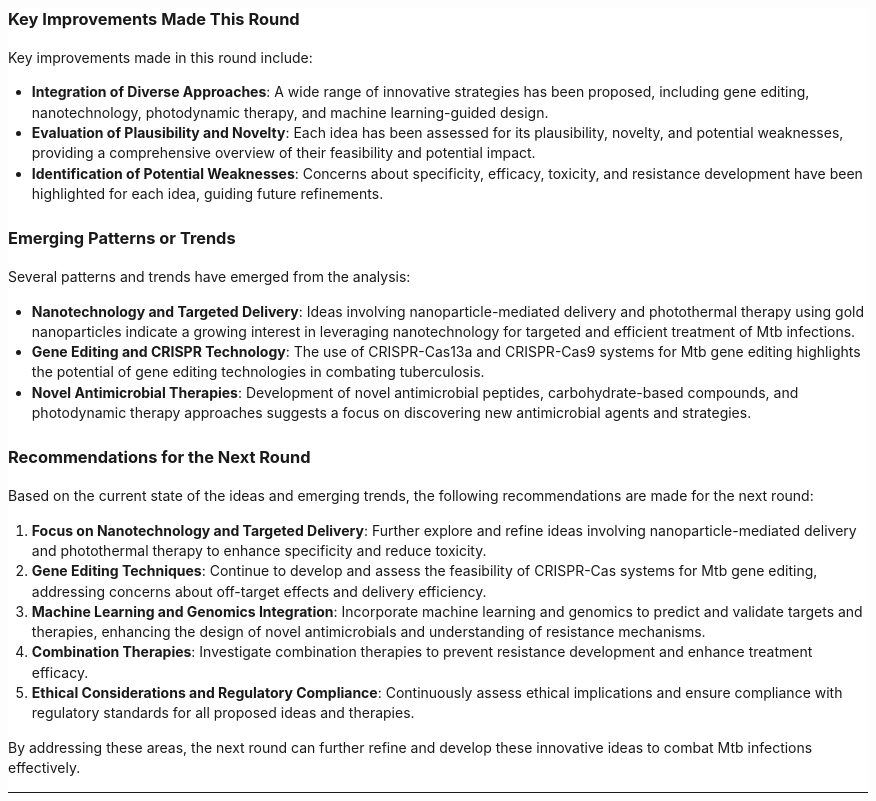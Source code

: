 ### Key Improvements Made This Round

Key improvements made in this round include:

* **Integration of Diverse Approaches**: A wide range of innovative strategies has been proposed, including gene editing, nanotechnology, photodynamic therapy, and machine learning-guided design.
* **Evaluation of Plausibility and Novelty**: Each idea has been assessed for its plausibility, novelty, and potential weaknesses, providing a comprehensive overview of their feasibility and potential impact.
* **Identification of Potential Weaknesses**: Concerns about specificity, efficacy, toxicity, and resistance development have been highlighted for each idea, guiding future refinements.

### Emerging Patterns or Trends

Several patterns and trends have emerged from the analysis:

* **Nanotechnology and Targeted Delivery**: Ideas involving nanoparticle-mediated delivery and photothermal therapy using gold nanoparticles indicate a growing interest in leveraging nanotechnology for targeted and efficient treatment of Mtb infections.
* **Gene Editing and CRISPR Technology**: The use of CRISPR-Cas13a and CRISPR-Cas9 systems for Mtb gene editing highlights the potential of gene editing technologies in combating tuberculosis.
* **Novel Antimicrobial Therapies**: Development of novel antimicrobial peptides, carbohydrate-based compounds, and photodynamic therapy approaches suggests a focus on discovering new antimicrobial agents and strategies.

### Recommendations for the Next Round

Based on the current state of the ideas and emerging trends, the following recommendations are made for the next round:

1. **Focus on Nanotechnology and Targeted Delivery**: Further explore and refine ideas involving nanoparticle-mediated delivery and photothermal therapy to enhance specificity and reduce toxicity.
2. **Gene Editing Techniques**: Continue to develop and assess the feasibility of CRISPR-Cas systems for Mtb gene editing, addressing concerns about off-target effects and delivery efficiency.
3. **Machine Learning and Genomics Integration**: Incorporate machine learning and genomics to predict and validate targets and therapies, enhancing the design of novel antimicrobials and understanding of resistance mechanisms.
4. **Combination Therapies**: Investigate combination therapies to prevent resistance development and enhance treatment efficacy.
5. **Ethical Considerations and Regulatory Compliance**: Continuously assess ethical implications and ensure compliance with regulatory standards for all proposed ideas and therapies.

By addressing these areas, the next round can further refine and develop these innovative ideas to combat Mtb infections effectively.

---

